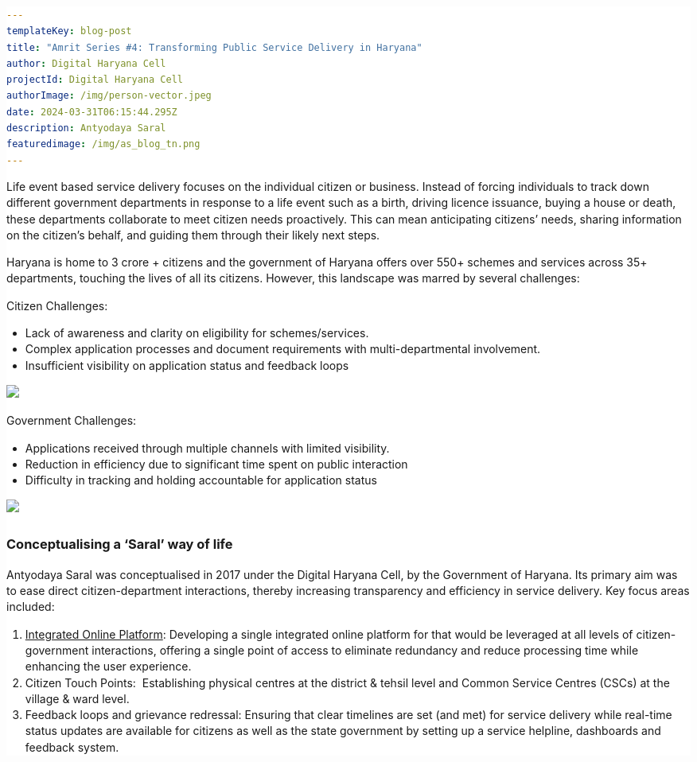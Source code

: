 ```yaml
---
templateKey: blog-post
title: "Amrit Series #4: Transforming Public Service Delivery in Haryana"
author: Digital Haryana Cell
projectId: Digital Haryana Cell
authorImage: /img/person-vector.jpeg
date: 2024-03-31T06:15:44.295Z
description: Antyodaya Saral
featuredimage: /img/as_blog_tn.png
---
```

Life event based service delivery focuses on the individual citizen or business. Instead of forcing individuals to track down different government departments in response to a life event such as a birth, driving licence issuance, buying a house or death, these departments collaborate to meet citizen needs proactively. This can mean anticipating citizens’ needs, sharing information on the citizen’s behalf, and guiding them through their likely next steps. 

Haryana is home to 3 crore + citizens and the government of Haryana offers over 550+ schemes and services across 35+ departments, touching the lives of all its citizens. However, this landscape was marred by several challenges:

Citizen Challenges: 

* Lack of awareness and clarity on eligibility for schemes/services.       
* Complex application processes and document requirements with multi-departmental involvement.
* Insufficient visibility on application status and feedback loops

![](/img/as-1.jpg)

Government Challenges:

* Applications received through multiple channels with limited visibility.
* Reduction in efficiency due to significant time spent on public interaction
* Difficulty in tracking and holding accountable for application status

![](/img/as-2.jpg)

### Conceptualising a ‘Saral’ way of life

Antyodaya Saral was conceptualised in 2017 under the Digital Haryana Cell, by the Government of Haryana. Its primary aim was to ease direct citizen-department interactions, thereby increasing transparency and efficiency in service delivery. Key focus areas included:

1. [Integrated Online Platform](http://saralharyana.gov.in): Developing a single integrated online platform for that would be leveraged at all levels of citizen-government interactions, offering a single point of access to eliminate redundancy and reduce processing time while enhancing the user experience.
2. Citizen Touch Points:  Establishing physical centres at the district & tehsil level and Common Service Centres (CSCs) at the village & ward level.
3. Feedback loops and grievance redressal: Ensuring that clear timelines are set (and met) for service delivery while real-time status updates are available for citizens as well as the state government by setting up a service helpline, dashboards and feedback system.
